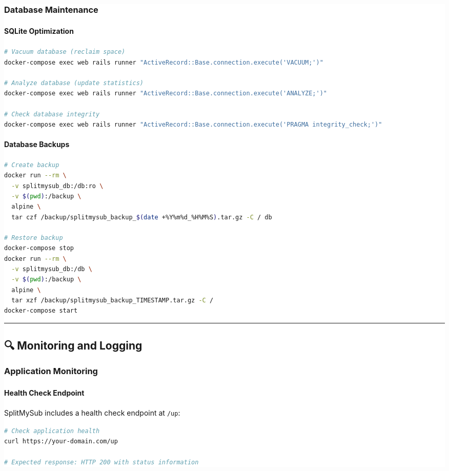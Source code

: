 ### Database Maintenance

#### SQLite Optimization

```bash
# Vacuum database (reclaim space)
docker-compose exec web rails runner "ActiveRecord::Base.connection.execute('VACUUM;')"

# Analyze database (update statistics)
docker-compose exec web rails runner "ActiveRecord::Base.connection.execute('ANALYZE;')"

# Check database integrity
docker-compose exec web rails runner "ActiveRecord::Base.connection.execute('PRAGMA integrity_check;')"
```

#### Database Backups

```bash
# Create backup
docker run --rm \
  -v splitmysub_db:/db:ro \
  -v $(pwd):/backup \
  alpine \
  tar czf /backup/splitmysub_backup_$(date +%Y%m%d_%H%M%S).tar.gz -C / db

# Restore backup
docker-compose stop
docker run --rm \
  -v splitmysub_db:/db \
  -v $(pwd):/backup \
  alpine \
  tar xzf /backup/splitmysub_backup_TIMESTAMP.tar.gz -C /
docker-compose start
```

---

## 🔍 Monitoring and Logging

### Application Monitoring

#### Health Check Endpoint

SplitMySub includes a health check endpoint at `/up`:

```bash
# Check application health
curl https://your-domain.com/up

# Expected response: HTTP 200 with status information
```
